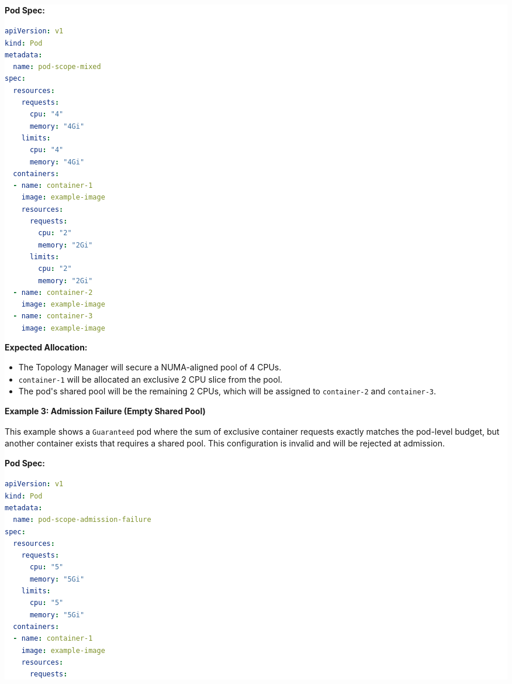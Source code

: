 

**Pod Spec:**
```yaml
apiVersion: v1
kind: Pod
metadata:
  name: pod-scope-mixed
spec:
  resources:
    requests:
      cpu: "4"
      memory: "4Gi"
    limits:
      cpu: "4"
      memory: "4Gi"
  containers:
  - name: container-1
    image: example-image
    resources:
      requests:
        cpu: "2"
        memory: "2Gi"
      limits:
        cpu: "2"
        memory: "2Gi"
  - name: container-2
    image: example-image
  - name: container-3
    image: example-image
```



**Expected Allocation:**

-   The Topology Manager will secure a NUMA-aligned pool of 4 CPUs.
-   `container-1` will be allocated an exclusive 2 CPU slice from the pool.
-   The pod's shared pool will be the remaining 2 CPUs, which will be assigned
    to `container-2` and `container-3`.

**Example 3: Admission Failure (Empty Shared Pool)**

This example shows a `Guaranteed` pod where the sum of exclusive container
requests exactly matches the pod-level budget, but another container exists that
requires a shared pool. This configuration is invalid and will be rejected at
admission.



**Pod Spec:**
```yaml
apiVersion: v1
kind: Pod
metadata:
  name: pod-scope-admission-failure
spec:
  resources:
    requests:
      cpu: "5"
      memory: "5Gi"
    limits:
      cpu: "5"
      memory: "5Gi"
  containers:
  - name: container-1
    image: example-image
    resources:
      requests:
```